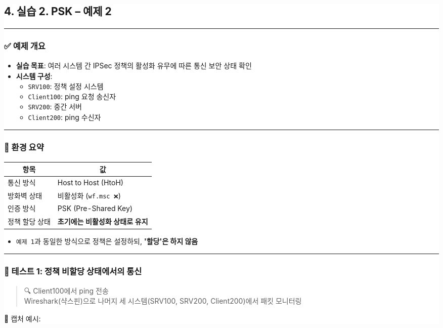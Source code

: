 
## 4. 실습 2. PSK – 예제 2

---

### ✅ 예제 개요

- **실습 목표**: 여러 시스템 간 IPSec 정책의 활성화 유무에 따른 통신 보안 상태 확인
- **시스템 구성**:
  - `SRV100`: 정책 설정 시스템
  - `Client100`: ping 요청 송신자
  - `SRV200`: 중간 서버
  - `Client200`: ping 수신자

---

### 🧩 환경 요약

| 항목             | 값                               |
|------------------|----------------------------------|
| 통신 방식        | Host to Host (HtoH)              |
| 방화벽 상태      | 비활성화 (`wf.msc ❌`)            |
| 인증 방식        | PSK (Pre-Shared Key)             |
| 정책 할당 상태   | **초기에는 비활성화 상태로 유지** |

- `예제 1`과 동일한 방식으로 정책은 설정하되, **'할당'은 하지 않음**

---

### 🧪 테스트 1: 정책 비할당 상태에서의 통신

> 🔍 Client100에서 ping 전송  
> Wireshark(샥스핀)으로 나머지 세 시스템(SRV100, SRV200, Client200)에서 패킷 모니터링

📸 캡처 예시:
